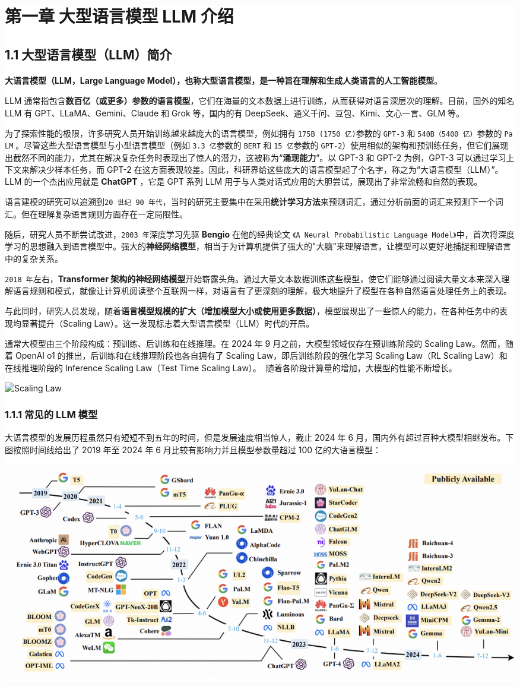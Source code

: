 # 第一章 大型语言模型 LLM 介绍

## 1.1 大型语言模型（LLM）简介

**大语言模型（LLM，Large Language Model），也称大型语言模型，是一种旨在理解和生成人类语言的人工智能模型**。

LLM 通常指包含**数百亿（或更多）参数的语言模型**，它们在海量的文本数据上进行训练，从而获得对语言深层次的理解。目前，国外的知名 LLM 有 GPT、LLaMA、Gemini、Claude 和 Grok 等，国内的有 DeepSeek、通义千问、豆包、Kimi、文心一言、GLM 等。

为了探索性能的极限，许多研究人员开始训练越来越庞大的语言模型，例如拥有 `175B (1750 亿)`参数的 `GPT-3` 和 `540B（5400 亿）`参数的 `PaLM` 。尽管这些大型语言模型与小型语言模型（例如 `3.3 亿`参数的 `BERT` 和 `15 亿`参数的 `GPT-2`）使用相似的架构和预训练任务，但它们展现出截然不同的能力，尤其在解决复杂任务时表现出了惊人的潜力，这被称为“**涌现能力**”。以 GPT-3 和 GPT-2 为例，GPT-3 可以通过学习上下文来解决少样本任务，而 GPT-2 在这方面表现较差。因此，科研界给这些庞大的语言模型起了个名字，称之为“大语言模型（LLM）”。LLM 的一个杰出应用就是 **ChatGPT** ，它是 GPT 系列 LLM 用于与人类对话式应用的大胆尝试，展现出了非常流畅和自然的表现。

语言建模的研究可以追溯到`20 世纪 90 年代`，当时的研究主要集中在采用**统计学习方法**来预测词汇，通过分析前面的词汇来预测下一个词汇。但在理解复杂语言规则方面存在一定局限性。

随后，研究人员不断尝试改进，`2003 年`深度学习先驱 **Bengio** 在他的经典论文 `《A Neural Probabilistic Language Model》`中，首次将深度学习的思想融入到语言模型中。强大的**神经网络模型**，相当于为计算机提供了强大的"大脑"来理解语言，让模型可以更好地捕捉和理解语言中的复杂关系。

`2018 年`左右，**Transformer 架构的神经网络模型**开始崭露头角。通过大量文本数据训练这些模型，使它们能够通过阅读大量文本来深入理解语言规则和模式，就像让计算机阅读整个互联网一样，对语言有了更深刻的理解，极大地提升了模型在各种自然语言处理任务上的表现。

与此同时，研究人员发现，随着**语言模型规模的扩大（增加模型大小或使用更多数据）**，模型展现出了一些惊人的能力，在各种任务中的表现均显著提升（Scaling Law）。这一发现标志着大型语言模型（LLM）时代的开启。

通常大模型由三个阶段构成：预训练、后训练和在线推理。在 2024 年 9 月之前，大模型领域仅存在预训练阶段的 Scaling Law。然而，随着 OpenAI o1 的推出，后训练和在线推理阶段也各自拥有了 Scaling Law，即后训练阶段的强化学习 Scaling Law（RL Scaling Law）和在线推理阶段的 Inference Scaling Law（Test Time Scaling Law）。  随着各阶段计算量的增加，大模型的性能不断增长。

![Scaling Law](../../figures/C1-1-Scaling_law.png)

### 1.1.1 常见的 LLM 模型

大语言模型的发展历程虽然只有短短不到五年的时间，但是发展速度相当惊人，截止 2024 年 6 月，国内外有超过百种大模型相继发布。下图按照时间线给出了 2019 年至 2024 年 6 月比较有影响力并且模型参数量超过 100 亿的大语言模型：

<div align=center>
<img src="../../figures/C1-1-LLMs_0925_final.png">
</div>
